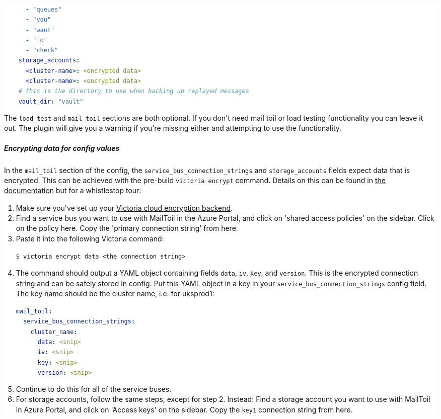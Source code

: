 ```yaml
      - "queues"
      - "you"
      - "want"
      - "to"
      - "check"
    storage_accounts:
      <cluster-name>: <encrypted data>
      <cluster-name>: <encrypted data>
    # this is the directory to use when backing up replayed messages
    vault_dir: "vault"
```

The `load_test` and `mail_toil` sections are both optional. If you don't need
mail toil or load testing functionality you can leave it out. The plugin will
give you a warning if you're missing either and attempting to use the
functionality.

##### Encrypting data for config values
In the `mail_toil` section of the config, the `service_bus_connection_strings`
and `storage_accounts` fields expect data that is encrypted. This can be
achieved with the pre-build `victoria encrypt` command. Details on this
can be found in [the documentation](https://sre.glasswallsolutions.com/victoria/user-guide.html#cloud-encryption)
but for a whistlestop tour:

1. Make sure you've set up your [Victoria cloud encryption backend](https://sre.glasswallsolutions.com/victoria/user-guide.html#azure).
2. Find a service bus you want to use with MailToil in the Azure Portal, and
   click on 'shared access policies' on the sidebar. Click on the policy here.
   Copy the 'primary connection string' from here.
3. Paste it into the following Victoria command:
   ```
   $ victoria encrypt data <the connection string>
   ```
4. The command should output a YAML object containing fields `data`, `iv`, `key`, and `version`.
   This is the encrypted connection string and can be safely stored in config.
   Put this YAML object in a key in your `service_bus_connection_strings` config field.
   The key name should be the cluster name, i.e. for uksprod1:
   ```yaml
   mail_toil:
     service_bus_connection_strings:
       cluster_name:
         data: <snip>
         iv: <snip>
         key: <snip>
         version: <snip>
   ```
5. Continue to do this for all of the service buses.
6. For storage accounts, follow the same steps, except for step 2. Instead:
   Find a storage account you want to use with MailToil in Azure Portal, and
   click on 'Access keys' on the sidebar. Copy the `key1` connection string from
   here.
